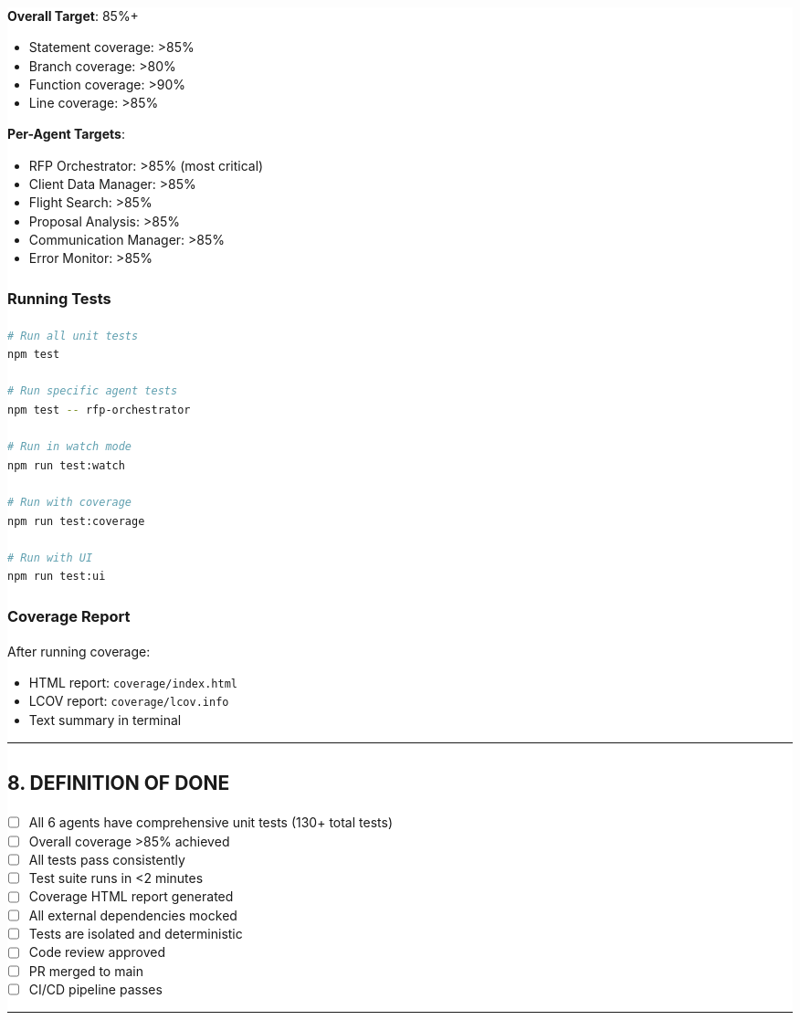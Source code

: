 **Overall Target**: 85%+
- Statement coverage: >85%
- Branch coverage: >80%
- Function coverage: >90%
- Line coverage: >85%

**Per-Agent Targets**:
- RFP Orchestrator: >85% (most critical)
- Client Data Manager: >85%
- Flight Search: >85%
- Proposal Analysis: >85%
- Communication Manager: >85%
- Error Monitor: >85%

### Running Tests

```bash
# Run all unit tests
npm test

# Run specific agent tests
npm test -- rfp-orchestrator

# Run in watch mode
npm run test:watch

# Run with coverage
npm run test:coverage

# Run with UI
npm run test:ui
```

### Coverage Report

After running coverage:
- HTML report: `coverage/index.html`
- LCOV report: `coverage/lcov.info`
- Text summary in terminal

---

## 8. DEFINITION OF DONE

- [ ] All 6 agents have comprehensive unit tests (130+ total tests)
- [ ] Overall coverage >85% achieved
- [ ] All tests pass consistently
- [ ] Test suite runs in <2 minutes
- [ ] Coverage HTML report generated
- [ ] All external dependencies mocked
- [ ] Tests are isolated and deterministic
- [ ] Code review approved
- [ ] PR merged to main
- [ ] CI/CD pipeline passes

---